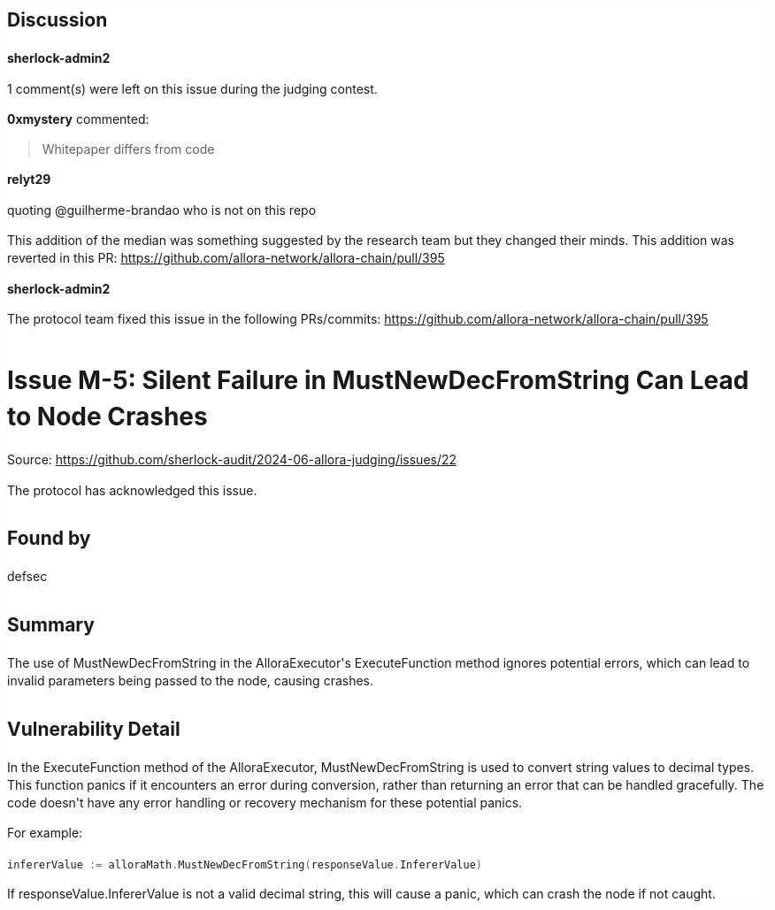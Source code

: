 

## Discussion

**sherlock-admin2**

1 comment(s) were left on this issue during the judging contest.

**0xmystery** commented:
> Whitepaper differs from code



**relyt29**

quoting @guilherme-brandao who is not on this repo

This addition of the median was something suggested by the research team but they changed their minds. This addition was reverted in this PR: https://github.com/allora-network/allora-chain/pull/395

**sherlock-admin2**

The protocol team fixed this issue in the following PRs/commits:
https://github.com/allora-network/allora-chain/pull/395


# Issue M-5: Silent Failure in MustNewDecFromString Can Lead to Node Crashes 

Source: https://github.com/sherlock-audit/2024-06-allora-judging/issues/22 

The protocol has acknowledged this issue.

## Found by 
defsec
## Summary

The use of MustNewDecFromString in the AlloraExecutor's ExecuteFunction method ignores potential errors, which can lead to invalid parameters being passed to the node, causing crashes.

## Vulnerability Detail

In the ExecuteFunction method of the AlloraExecutor, MustNewDecFromString is used to convert string values to decimal types. This function panics if it encounters an error during conversion, rather than returning an error that can be handled gracefully. The code doesn't have any error handling or recovery mechanism for these potential panics.

For example:

```go
infererValue := alloraMath.MustNewDecFromString(responseValue.InfererValue)
```

If responseValue.InfererValue is not a valid decimal string, this will cause a panic, which can crash the node if not caught.

